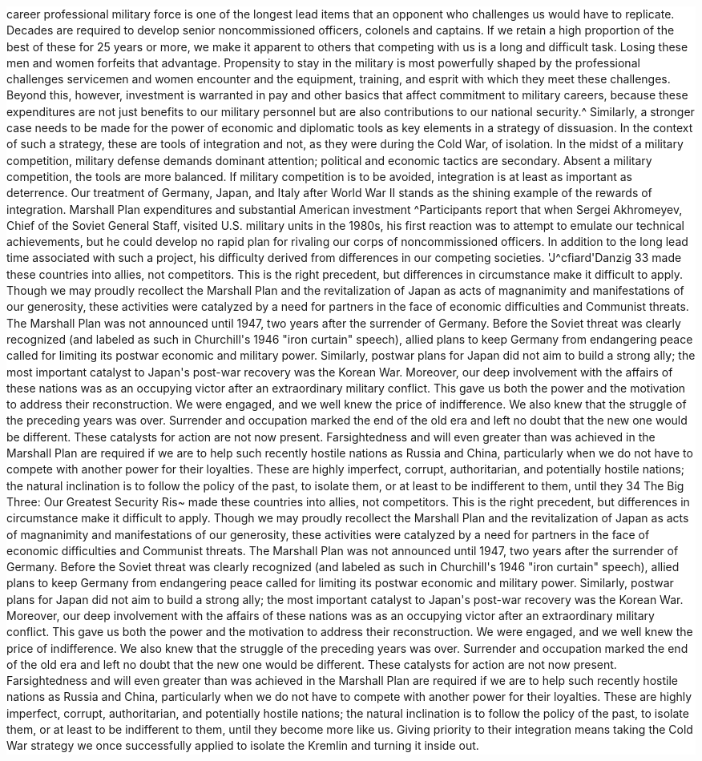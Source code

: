 career professional military force is one of the longest lead items that an opponent who challenges us would have to replicate. Decades are required to develop senior noncommissioned officers, colonels and captains. If we retain a high proportion of the best of these for 25 years or more, we make it apparent to others that competing with us is a long and difficult task. Losing these men and women forfeits that advantage. Propensity to stay in the military is most powerfully shaped by the professional challenges servicemen and women encounter and the equipment, training, and esprit with which they meet these challenges. Beyond this, however, investment is warranted in pay and other basics that affect commitment to military careers, because these expenditures are not just benefits to our military personnel but are also contributions to our national security.^ Similarly, a stronger case needs to be made for the power of economic and diplomatic tools as key elements in a strategy of dissuasion. In the context of such a strategy, these are tools of integration and not, as they were during the Cold War, of isolation. In the midst of a military competition, military defense demands dominant attention; political and economic tactics are secondary. Absent a military competition, the tools are more balanced. If military competition is to be avoided, integration is at least as important as deterrence.
Our treatment of Germany, Japan, and Italy after World War II stands as the shining example of the rewards of integration. Marshall Plan expenditures and substantial American investment ^Participants report that when Sergei Akhromeyev, Chief of the Soviet General Staff, visited U.S. military units in the 1980s, his first reaction was to attempt to emulate our technical achievements, but he could develop no rapid plan for rivaling our corps of noncommissioned officers. In addition to the long lead time associated with such a project, his difficulty derived from differences in our competing societies.
'J^cfiard'Danzig 33 made these countries into allies, not competitors. This is the right precedent, but differences in circumstance make it difficult to apply. Though we may proudly recollect the Marshall Plan and the revitalization of Japan as acts of magnanimity and manifestations of our generosity, these activities were catalyzed by a need for partners in the face of economic difficulties and Communist threats. The Marshall Plan was not announced until 1947, two years after the surrender of Germany. Before the Soviet threat was clearly recognized (and labeled as such in Churchill's 1946 "iron curtain" speech), allied plans to keep Germany from endangering peace called for limiting its postwar economic and military power. Similarly, postwar plans for Japan did not aim to build a strong ally; the most important catalyst to Japan's post-war recovery was the Korean War.
Moreover, our deep involvement with the affairs of these nations was as an occupying victor after an extraordinary military conflict. This gave us both the power and the motivation to address their reconstruction. We were engaged, and we well knew the price of indifference. We also knew that the struggle of the preceding years was over. Surrender and occupation marked the end of the old era and left no doubt that the new one would be different.
These catalysts for action are not now present. Farsightedness and will even greater than was achieved in the Marshall Plan are required if we are to help such recently hostile nations as Russia and China, particularly when we do not have to compete with another power for their loyalties. These are highly imperfect, corrupt, authoritarian, and potentially hostile nations; the natural inclination is to follow the policy of the past, to isolate them, or at least to be indifferent to them, until they 34 The Big Three: Our Greatest Security Ris~ made these countries into allies, not competitors. This is the right precedent, but differences in circumstance make it difficult to apply. Though we may proudly recollect the Marshall Plan and the revitalization of Japan as acts of magnanimity and manifestations of our generosity, these activities were catalyzed by a need for partners in the face of economic difficulties and Communist threats. The Marshall Plan was not announced until 1947, two years after the surrender of Germany. Before the Soviet threat was clearly recognized (and labeled as such in Churchill's 1946 "iron curtain" speech), allied plans to keep Germany from endangering peace called for limiting its postwar economic and military power. Similarly, postwar plans for Japan did not aim to build a strong ally; the most important catalyst to Japan's post-war recovery was the Korean War.
Moreover, our deep involvement with the affairs of these nations was as an occupying victor after an extraordinary military conflict. This gave us both the power and the motivation to address their reconstruction. We were engaged, and we well knew the price of indifference. We also knew that the struggle of the preceding years was over. Surrender and occupation marked the end of the old era and left no doubt that the new one would be different.
These catalysts for action are not now present. Farsightedness and will even greater than was achieved in the Marshall Plan are required if we are to help such recently hostile nations as Russia and China, particularly when we do not have to compete with another power for their loyalties. These are highly imperfect, corrupt, authoritarian, and potentially hostile nations; the natural inclination is to follow the policy of the past, to isolate them, or at least to be indifferent to them, until they become more like us. Giving priority to their integration means taking the Cold War strategy we once successfully applied to isolate the Kremlin and turning it inside out.